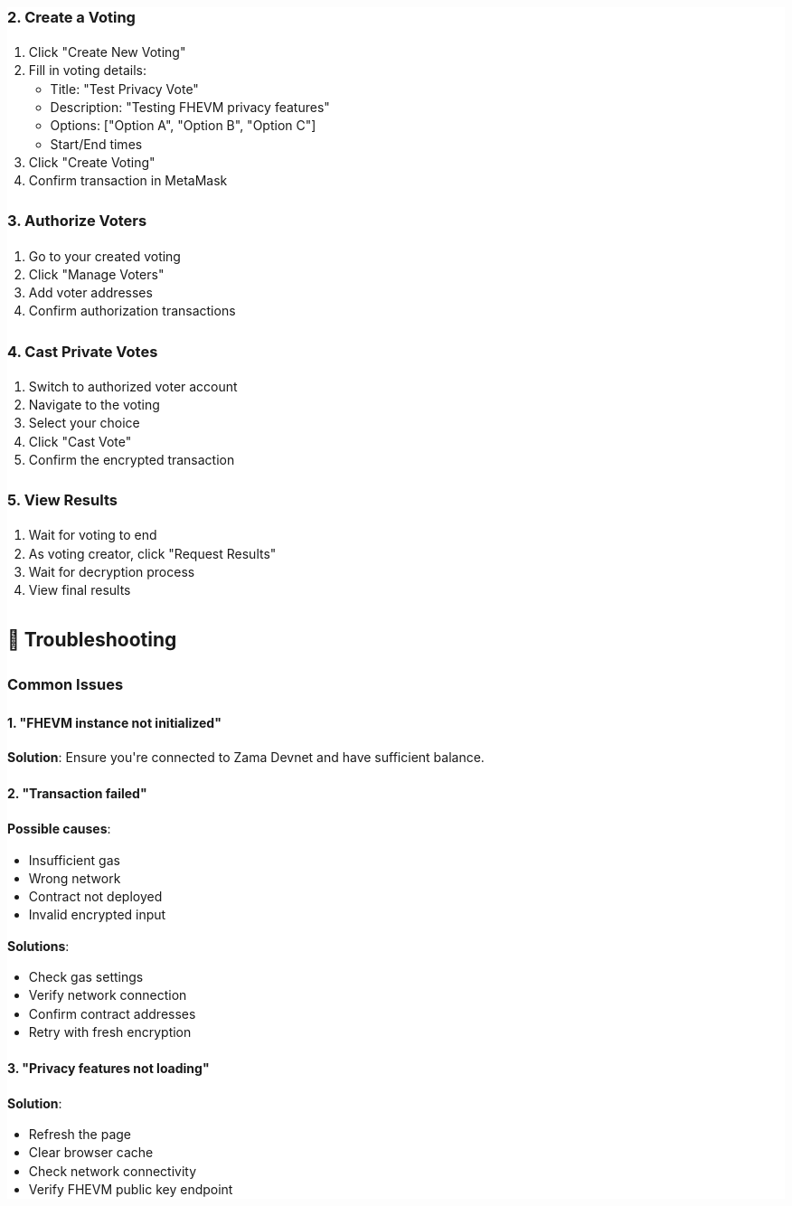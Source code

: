 ### 2. Create a Voting
1. Click "Create New Voting"
2. Fill in voting details:
   - Title: "Test Privacy Vote"
   - Description: "Testing FHEVM privacy features"
   - Options: ["Option A", "Option B", "Option C"]
   - Start/End times
3. Click "Create Voting"
4. Confirm transaction in MetaMask

### 3. Authorize Voters
1. Go to your created voting
2. Click "Manage Voters"
3. Add voter addresses
4. Confirm authorization transactions

### 4. Cast Private Votes
1. Switch to authorized voter account
2. Navigate to the voting
3. Select your choice
4. Click "Cast Vote"
5. Confirm the encrypted transaction

### 5. View Results
1. Wait for voting to end
2. As voting creator, click "Request Results"
3. Wait for decryption process
4. View final results

## 🔧 Troubleshooting

### Common Issues

#### 1. "FHEVM instance not initialized"
**Solution**: Ensure you're connected to Zama Devnet and have sufficient balance.

#### 2. "Transaction failed"
**Possible causes**:
- Insufficient gas
- Wrong network
- Contract not deployed
- Invalid encrypted input

**Solutions**:
- Check gas settings
- Verify network connection
- Confirm contract addresses
- Retry with fresh encryption

#### 3. "Privacy features not loading"
**Solution**: 
- Refresh the page
- Clear browser cache
- Check network connectivity
- Verify FHEVM public key endpoint
